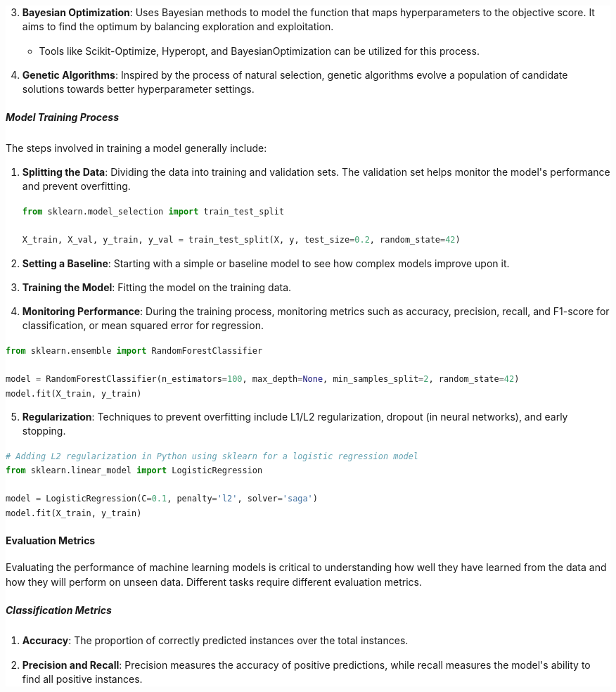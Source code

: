 3. **Bayesian Optimization**: Uses Bayesian methods to model the function that maps hyperparameters to the objective score. It aims to find the optimum by balancing exploration and exploitation.

   - Tools like Scikit-Optimize, Hyperopt, and BayesianOptimization can be utilized for this process.

4. **Genetic Algorithms**: Inspired by the process of natural selection, genetic algorithms evolve a population of candidate solutions towards better hyperparameter settings.

##### Model Training Process

The steps involved in training a model generally include:

1. **Splitting the Data**: Dividing the data into training and validation sets. The validation set helps monitor the model's performance and prevent overfitting.

   ```python
   from sklearn.model_selection import train_test_split

   X_train, X_val, y_train, y_val = train_test_split(X, y, test_size=0.2, random_state=42)
   ```

2. **Setting a Baseline**: Starting with a simple or baseline model to see how complex models improve upon it.

3. **Training the Model**: Fitting the model on the training data.

4. **Monitoring Performance**: During the training process, monitoring metrics such as accuracy, precision, recall, and F1-score for classification, or mean squared error for regression.

```python
from sklearn.ensemble import RandomForestClassifier

model = RandomForestClassifier(n_estimators=100, max_depth=None, min_samples_split=2, random_state=42)
model.fit(X_train, y_train)
```

5. **Regularization**: Techniques to prevent overfitting include L1/L2 regularization, dropout (in neural networks), and early stopping.

```python
# Adding L2 regularization in Python using sklearn for a logistic regression model
from sklearn.linear_model import LogisticRegression

model = LogisticRegression(C=0.1, penalty='l2', solver='saga')
model.fit(X_train, y_train)
```

#### Evaluation Metrics

Evaluating the performance of machine learning models is critical to understanding how well they have learned from the data and how they will perform on unseen data. Different tasks require different evaluation metrics.

##### Classification Metrics

1. **Accuracy**: The proportion of correctly predicted instances over the total instances.

2. **Precision and Recall**: Precision measures the accuracy of positive predictions, while recall measures the model's ability to find all positive instances.
